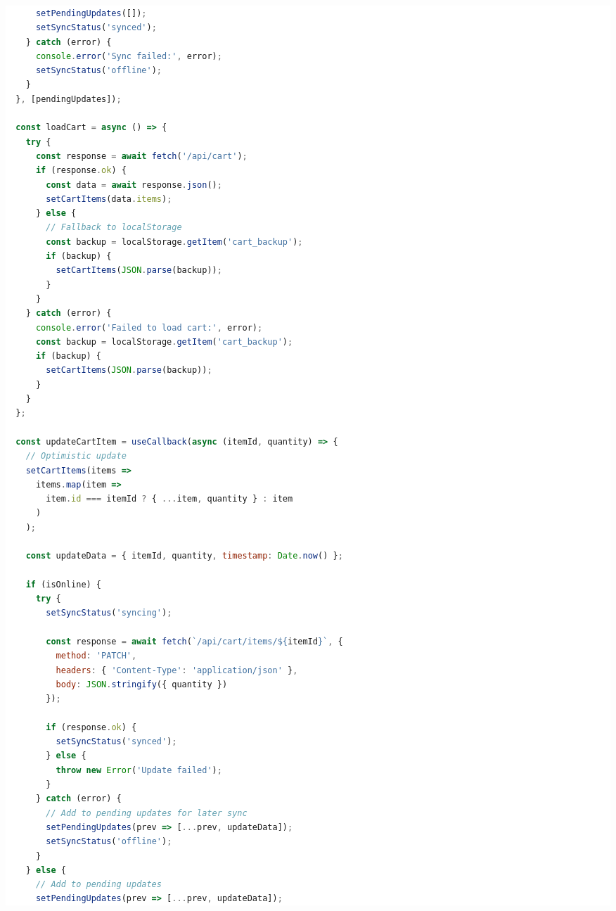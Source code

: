 ```jsx
      setPendingUpdates([]);
      setSyncStatus('synced');
    } catch (error) {
      console.error('Sync failed:', error);
      setSyncStatus('offline');
    }
  }, [pendingUpdates]);

  const loadCart = async () => {
    try {
      const response = await fetch('/api/cart');
      if (response.ok) {
        const data = await response.json();
        setCartItems(data.items);
      } else {
        // Fallback to localStorage
        const backup = localStorage.getItem('cart_backup');
        if (backup) {
          setCartItems(JSON.parse(backup));
        }
      }
    } catch (error) {
      console.error('Failed to load cart:', error);
      const backup = localStorage.getItem('cart_backup');
      if (backup) {
        setCartItems(JSON.parse(backup));
      }
    }
  };

  const updateCartItem = useCallback(async (itemId, quantity) => {
    // Optimistic update
    setCartItems(items => 
      items.map(item => 
        item.id === itemId ? { ...item, quantity } : item
      )
    );

    const updateData = { itemId, quantity, timestamp: Date.now() };

    if (isOnline) {
      try {
        setSyncStatus('syncing');
        
        const response = await fetch(`/api/cart/items/${itemId}`, {
          method: 'PATCH',
          headers: { 'Content-Type': 'application/json' },
          body: JSON.stringify({ quantity })
        });

        if (response.ok) {
          setSyncStatus('synced');
        } else {
          throw new Error('Update failed');
        }
      } catch (error) {
        // Add to pending updates for later sync
        setPendingUpdates(prev => [...prev, updateData]);
        setSyncStatus('offline');
      }
    } else {
      // Add to pending updates
      setPendingUpdates(prev => [...prev, updateData]);
```